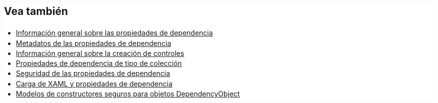## <a name="see-also"></a>Vea también

- [Información general sobre las propiedades de dependencia](dependency-properties-overview.md)
- [Metadatos de las propiedades de dependencia](dependency-property-metadata.md)
- [Información general sobre la creación de controles](../controls/control-authoring-overview.md)
- [Propiedades de dependencia de tipo de colección](collection-type-dependency-properties.md)
- [Seguridad de las propiedades de dependencia](dependency-property-security.md)
- [Carga de XAML y propiedades de dependencia](xaml-loading-and-dependency-properties.md)
- [Modelos de constructores seguros para objetos DependencyObject](safe-constructor-patterns-for-dependencyobjects.md)